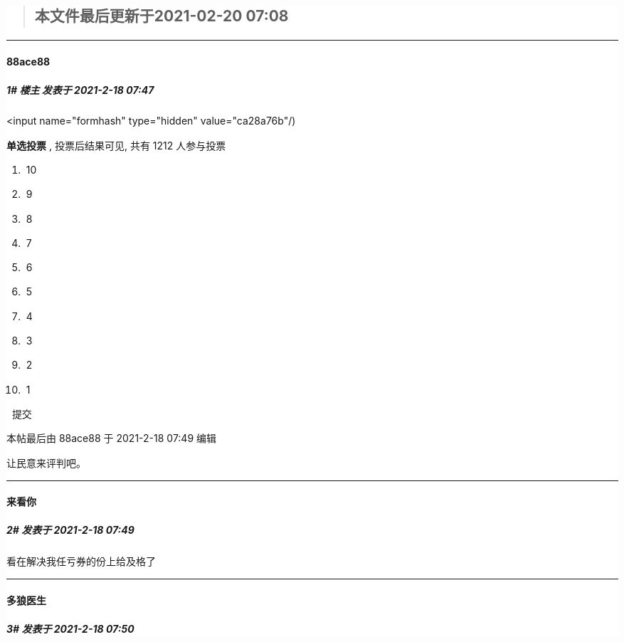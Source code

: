 > ## **本文件最后更新于2021-02-20 07:08** 


-----

####  88ace88  
##### 1#       楼主       发表于 2021-2-18 07:47


<input name="formhash" type="hidden" value="ca28a76b"/)

<strong>单选投票</strong> , 投票后结果可见, 共有 1212 人参与投票


1.  10


2.  9


3.  8


4.  7


5.  6


6.  5


7.  4


8.  3


9.  2


10.  1


 
提交


 本帖最后由 88ace88 于 2021-2-18 07:49 编辑 

让民意来评判吧。


-----

####  来看你  
##### 2#       发表于 2021-2-18 07:49


看在解决我任亏券的份上给及格了


-----

####  多狼医生  
##### 3#       发表于 2021-2-18 07:50
